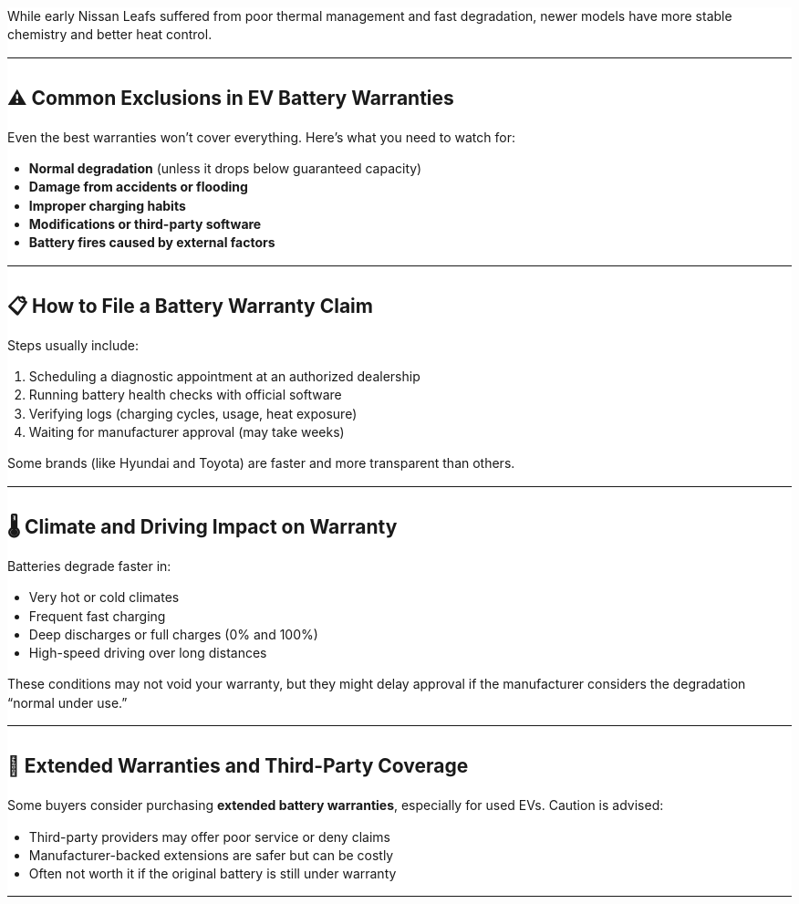 While early Nissan Leafs suffered from poor thermal management and fast degradation, newer models have more stable chemistry and better heat control.

---

## ⚠️ Common Exclusions in EV Battery Warranties

Even the best warranties won’t cover everything. Here’s what you need to watch for:

- **Normal degradation** (unless it drops below guaranteed capacity)
- **Damage from accidents or flooding**
- **Improper charging habits**
- **Modifications or third-party software**
- **Battery fires caused by external factors**

---

## 📋 How to File a Battery Warranty Claim

Steps usually include:

1. Scheduling a diagnostic appointment at an authorized dealership
2. Running battery health checks with official software
3. Verifying logs (charging cycles, usage, heat exposure)
4. Waiting for manufacturer approval (may take weeks)

Some brands (like Hyundai and Toyota) are faster and more transparent than others.

---

## 🌡️ Climate and Driving Impact on Warranty

Batteries degrade faster in:

- Very hot or cold climates
- Frequent fast charging
- Deep discharges or full charges (0% and 100%)
- High-speed driving over long distances

These conditions may not void your warranty, but they might delay approval if the manufacturer considers the degradation “normal under use.”

---

## 🧾 Extended Warranties and Third-Party Coverage

Some buyers consider purchasing **extended battery warranties**, especially for used EVs. Caution is advised:

- Third-party providers may offer poor service or deny claims
- Manufacturer-backed extensions are safer but can be costly
- Often not worth it if the original battery is still under warranty

---
